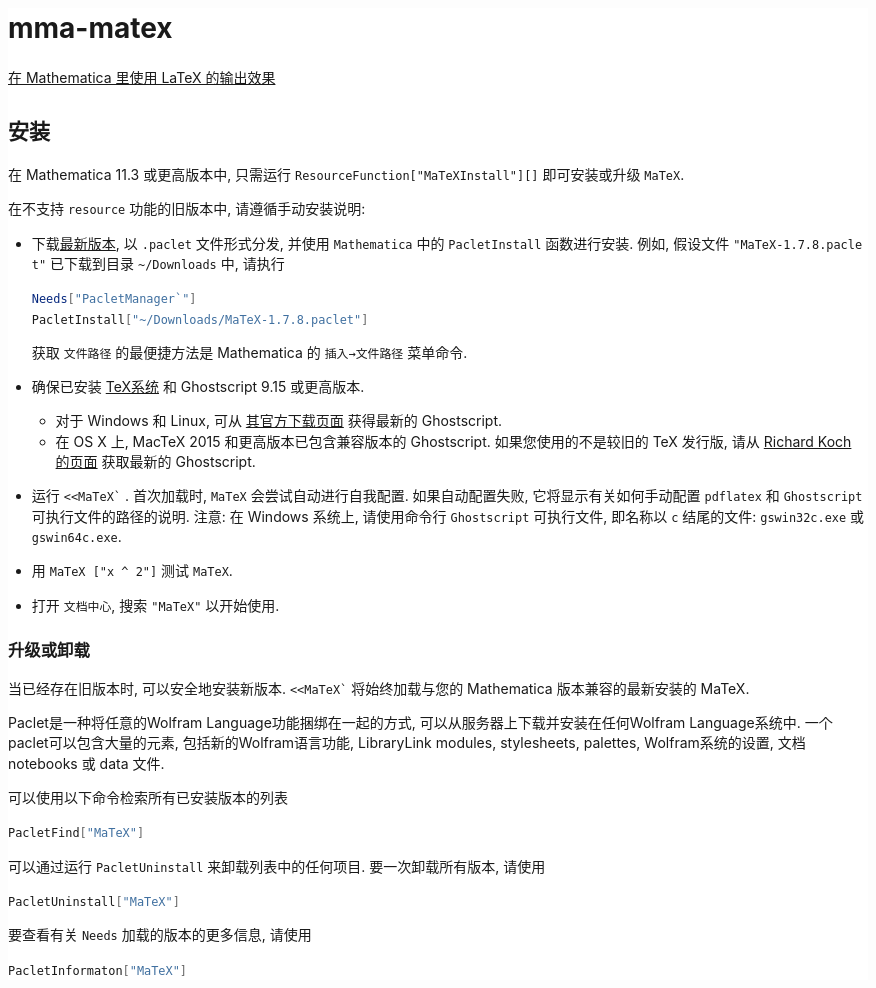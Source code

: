 # mma-matex

[在 Mathematica 里使用 LaTeX 的输出效果](https://github.com/szhorvat/MaTeX/blob/master/README.zh_cn.md)

## 安装

[最新版本]: https://github.com/szhorvat/MaTeX/releases
[TeX系统]: https://tug.org/begin.html
[其官方下载页面]: ghostscript.com/download/gsdnld.html
[Richard Koch 的页面]: https://pages.uoregon.edu/koch/

在 Mathematica 11.3 或更高版本中, 只需运行 `ResourceFunction["MaTeXInstall"][]` 即可安装或升级 `MaTeX`.

在不支持 `resource` 功能的旧版本中, 请遵循手动安装说明:

+ 下载[最新版本][], 以 `.paclet` 文件形式分发, 并使用 `Mathematica` 中的 `PacletInstall` 函数进行安装.
例如, 假设文件 `"MaTeX-1.7.8.paclet"` 已下载到目录 `~/Downloads` 中, 请执行

    ```mathematica
    Needs["PacletManager`"]
    PacletInstall["~/Downloads/MaTeX-1.7.8.paclet"]
    ```

    获取 `文件路径` 的最便捷方法是 Mathematica 的 `插入→文件路径` 菜单命令.

+ 确保已安装 [TeX系统][] 和 Ghostscript 9.15 或更高版本.
    + 对于 Windows 和 Linux, 可从 [其官方下载页面][] 获得最新的 Ghostscript.
    + 在 OS X 上, MacTeX 2015 和更高版本已包含兼容版本的 Ghostscript. 如果您使用的不是较旧的 TeX 发行版, 请从 [Richard Koch 的页面][] 获取最新的 Ghostscript.

+ 运行 `` <<MaTeX` `` . 首次加载时, `MaTeX` 会尝试自动进行自我配置.
如果自动配置失败, 它将显示有关如何手动配置 `pdflatex` 和 `Ghostscript` 可执行文件的路径的说明.
注意:  在 Windows 系统上, 请使用命令行 `Ghostscript` 可执行文件, 即名称以 `c` 结尾的文件: `gswin32c.exe` 或 `gswin64c.exe`.

+ 用 `MaTeX ["x ^ 2"]` 测试 `MaTeX`.
+ 打开 `文档中心`, 搜索 `"MaTeX"` 以开始使用.

### 升级或卸载

当已经存在旧版本时, 可以安全地安装新版本.
`` <<MaTeX` `` 将始终加载与您的 Mathematica 版本兼容的最新安装的 MaTeX.

Paclet是一种将任意的Wolfram Language功能捆绑在一起的方式, 可以从服务器上下载并安装在任何Wolfram Language系统中.
一个paclet可以包含大量的元素, 包括新的Wolfram语言功能, LibraryLink modules, stylesheets, palettes, Wolfram系统的设置, 文档 notebooks 或 data 文件.

可以使用以下命令检索所有已安装版本的列表

```mathematica
PacletFind["MaTeX"]
```

可以通过运行 `PacletUninstall` 来卸载列表中的任何项目. 要一次卸载所有版本, 请使用

```mathematica
PacletUninstall["MaTeX"]
```

要查看有关 `Needs` 加载的版本的更多信息, 请使用

```mathematica
PacletInformaton["MaTeX"]
```


[GitHub上找到]: https://github.com/szhorvat/MaTeX#revision-history
[PSTricks]: tug.org/PSTricks/main.cgi/
[PGFPlots]: http://pgfplots.sourceforge.net/
[Latin Modern font]: http://www.gust.org.pl/projects/e-foundry/latin-modern
[它根据被调用的名字来决定要使用的格式文件]: https://tug.org/texinfohtml/web2c.html#Determining-the-memory-dump-to-use
[luatex85]: https://www.ctan.org/pkg/luatex85?lang=en
[这个笔记本]: szhorvat.net/pelican/files/MaTeX-Troubleshooting.nb
[Gitter聊天室]: https://gitter.im/MaTeX-help/Lobby
